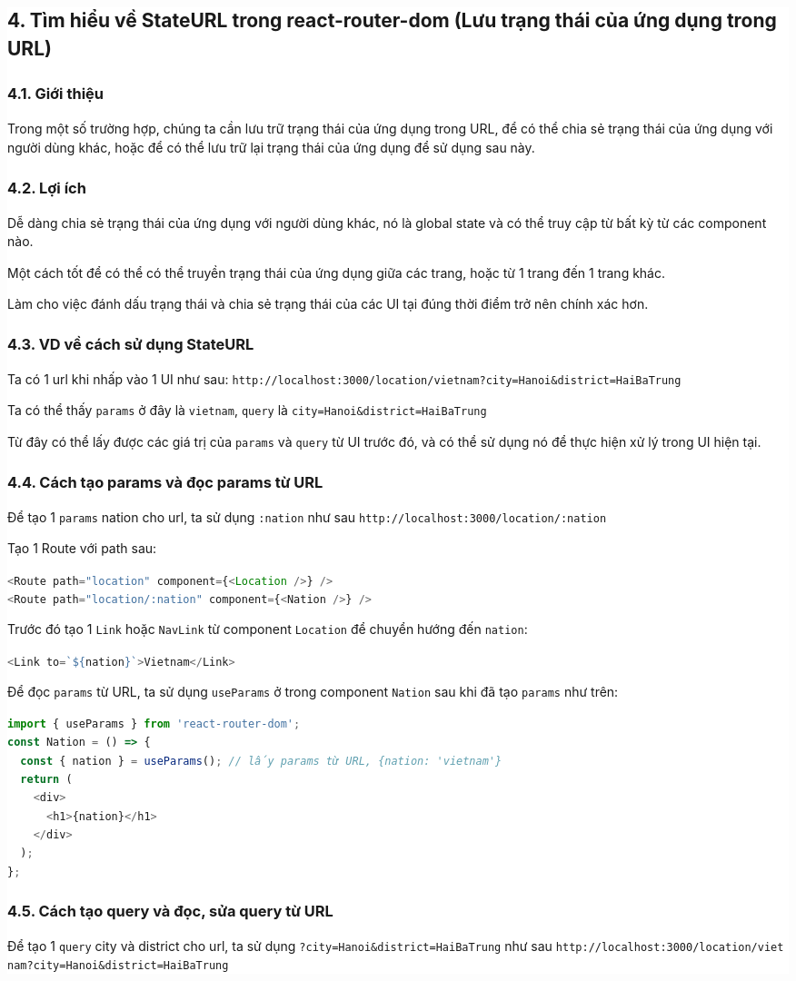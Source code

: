## 4. Tìm hiểu về StateURL trong react-router-dom (Lưu trạng thái của ứng dụng trong URL)
### 4.1. Giới thiệu
Trong một số trường hợp, chúng ta cần lưu trữ trạng thái của ứng dụng trong URL, để có thể chia sẻ trạng thái của ứng dụng với người dùng khác, hoặc để có thể lưu trữ lại trạng thái của ứng dụng để sử dụng sau này.

### 4.2. Lợi ích
Dễ dàng chia sẻ trạng thái của ứng dụng với người dùng khác, nó là global state và có thể truy cập từ bất kỳ từ các component nào.

Một cách tốt để có thể có thể truyền trạng thái của ứng dụng giữa các trang, hoặc từ 1 trang đến 1 trang khác.

Làm cho việc đánh dấu trạng thái và chia sẻ trạng thái của các UI tại đúng thời điểm trở nên chính xác hơn.

### 4.3. VD về cách sử dụng StateURL
Ta có 1 url khi nhấp vào 1 UI như sau: `http://localhost:3000/location/vietnam?city=Hanoi&district=HaiBaTrung`

Ta có thể thấy `params` ở đây là `vietnam`, `query` là `city=Hanoi&district=HaiBaTrung`

Từ đây có thể lấy được các giá trị của `params` và `query` từ UI trước đó, và có thể sử dụng nó để thực hiện xử lý trong UI hiện tại.

### 4.4. Cách tạo params và đọc params từ URL
Để tạo 1 `params` nation cho url, ta sử dụng `:nation` như sau `http://localhost:3000/location/:nation`

Tạo 1 Route với path sau:
```javascript
<Route path="location" component={<Location />} />
<Route path="location/:nation" component={<Nation />} />
```
Trước đó tạo 1 `Link` hoặc `NavLink` từ component `Location` để chuyển hướng đến `nation`:
```javascript
<Link to=`${nation}`>Vietnam</Link>
```

Để đọc `params` từ URL, ta sử dụng `useParams` ở trong component `Nation` sau khi đã tạo `params` như trên:
```javascript
import { useParams } from 'react-router-dom';
const Nation = () => {
  const { nation } = useParams(); // lấy params từ URL, {nation: 'vietnam'}
  return (
    <div>
      <h1>{nation}</h1>
    </div>
  );
};
```
### 4.5. Cách tạo query và đọc, sửa query từ URL
Để tạo 1 `query` city và district cho url, ta sử dụng `?city=Hanoi&district=HaiBaTrung` như sau `http://localhost:3000/location/vietnam?city=Hanoi&district=HaiBaTrung`
